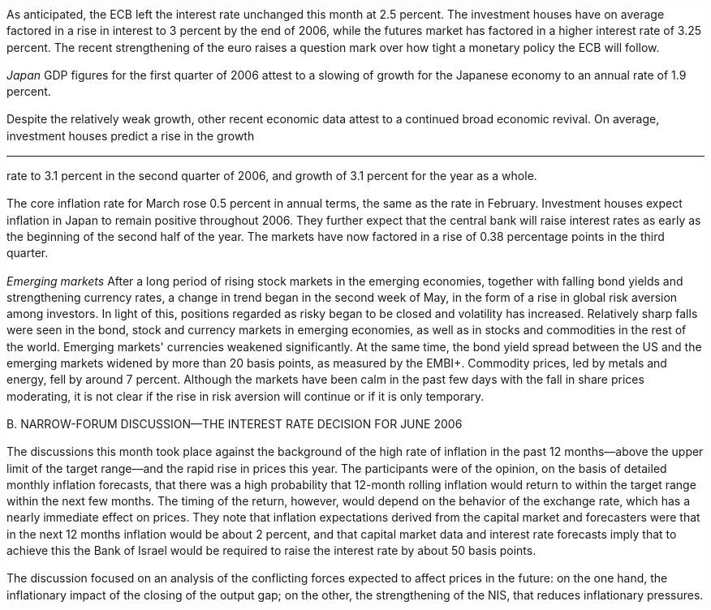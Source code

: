 As anticipated, the ECB left the interest rate unchanged this month at 2.5 percent. The
investment houses have on average factored in a rise in interest to 3 percent by the
end of 2006, while the futures market has factored in a higher interest rate of 3.25
percent. The recent strengthening of the euro raises a question mark over how tight a
monetary policy the ECB will follow.

_Japan_
GDP figures for the first quarter of 2006 attest to a slowing of growth for the Japanese
economy to an annual rate of 1.9 percent.

Despite the relatively weak growth, other recent economic data attest to a continued
broad economic revival. On average, investment houses predict a rise in the growth


-----

rate to 3.1 percent in the second quarter of 2006, and growth of 3.1 percent for the
year as a whole.

The core inflation rate for March rose 0.5 percent in annual terms, the same as the rate
in February. Investment houses expect inflation in Japan to remain positive
throughout 2006. They further expect that the central bank will raise interest rates as
early as the beginning of the second half of the year. The markets have now factored
in a rise of 0.38 percentage points in the third quarter.

_Emerging markets_
After a long period of rising stock markets in the emerging economies, together with
falling bond yields and strengthening currency rates, a change in trend began in the
second week of May, in the form of a rise in global risk aversion among investors. In
light of this, positions regarded as risky began to be closed and volatility has
increased. Relatively sharp falls were seen in the bond, stock and currency markets in
emerging economies, as well as in stocks and commodities in the rest of the world.
Emerging markets' currencies weakened significantly. At the same time, the bond
yield spread between the US and the emerging markets widened by more than 20
basis points, as measured by the EMBI+. Commodity prices, led by metals and
energy, fell by around 7 percent. Although the markets have been calm in the past few
days with the fall in share prices moderating, it is not clear if the rise in risk aversion
will continue or if it is only temporary.

B. NARROW-FORUM DISCUSSION––THE INTEREST RATE DECISION FOR
JUNE 2006

The discussions this month took place against the background of the high rate of
inflation in the past 12 months––above the upper limit of the target range––and the
rapid rise in prices this year. The participants were of the opinion, on the basis of
detailed monthly inflation forecasts, that there was a high probability that 12-month
rolling inflation would return to within the target range within the next few months.
The timing of the return, however, would depend on the behavior of the exchange
rate, which has a nearly immediate effect on prices. They note that inflation
expectations derived from the capital market and forecasters were that in the next 12
months inflation would be about 2 percent, and that capital market data and interest
rate forecasts imply that to achieve this the Bank of Israel would be required to raise
the interest rate by about 50 basis points.

The discussion focused on an analysis of the conflicting forces expected to affect
prices in the future: on the one hand, the inflationary impact of the closing of the
output gap; on the other, the strengthening of the NIS, that reduces inflationary
pressures.
